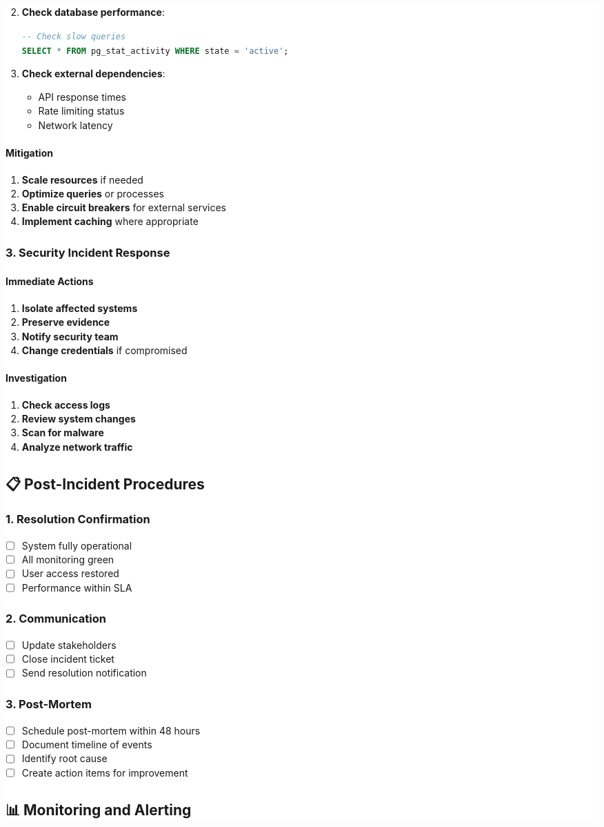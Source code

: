 2. **Check database performance**:
   ```sql
   -- Check slow queries
   SELECT * FROM pg_stat_activity WHERE state = 'active';
   ```

3. **Check external dependencies**:
   - API response times
   - Rate limiting status
   - Network latency

#### Mitigation
1. **Scale resources** if needed
2. **Optimize queries** or processes
3. **Enable circuit breakers** for external services
4. **Implement caching** where appropriate

### 3. Security Incident Response

#### Immediate Actions
1. **Isolate affected systems**
2. **Preserve evidence**
3. **Notify security team**
4. **Change credentials** if compromised

#### Investigation
1. **Check access logs**
2. **Review system changes**
3. **Scan for malware**
4. **Analyze network traffic**

## 📋 Post-Incident Procedures

### 1. Resolution Confirmation
- [ ] System fully operational
- [ ] All monitoring green
- [ ] User access restored
- [ ] Performance within SLA

### 2. Communication
- [ ] Update stakeholders
- [ ] Close incident ticket
- [ ] Send resolution notification

### 3. Post-Mortem
- [ ] Schedule post-mortem within 48 hours
- [ ] Document timeline of events
- [ ] Identify root cause
- [ ] Create action items for improvement

## 📊 Monitoring and Alerting
